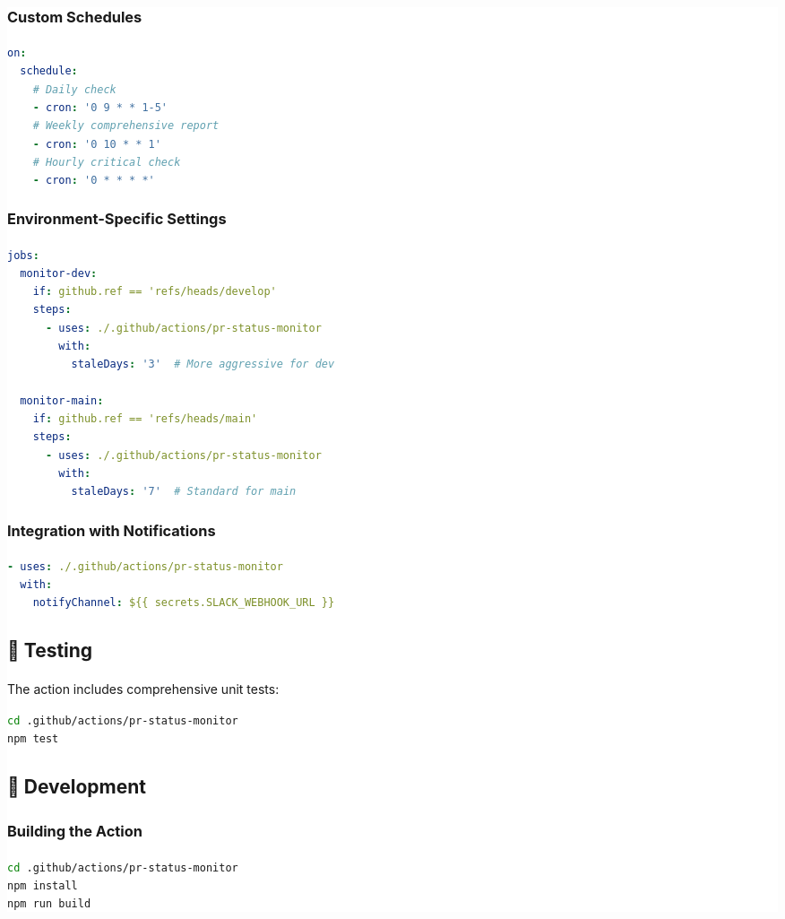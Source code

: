 ### Custom Schedules
```yaml
on:
  schedule:
    # Daily check
    - cron: '0 9 * * 1-5'
    # Weekly comprehensive report
    - cron: '0 10 * * 1'
    # Hourly critical check
    - cron: '0 * * * *'
```

### Environment-Specific Settings
```yaml
jobs:
  monitor-dev:
    if: github.ref == 'refs/heads/develop'
    steps:
      - uses: ./.github/actions/pr-status-monitor
        with:
          staleDays: '3'  # More aggressive for dev
          
  monitor-main:
    if: github.ref == 'refs/heads/main'
    steps:
      - uses: ./.github/actions/pr-status-monitor
        with:
          staleDays: '7'  # Standard for main
```

### Integration with Notifications
```yaml
- uses: ./.github/actions/pr-status-monitor
  with:
    notifyChannel: ${{ secrets.SLACK_WEBHOOK_URL }}
```

## 🧪 Testing

The action includes comprehensive unit tests:
```bash
cd .github/actions/pr-status-monitor
npm test
```

## 🔨 Development

### Building the Action
```bash
cd .github/actions/pr-status-monitor
npm install
npm run build
```
